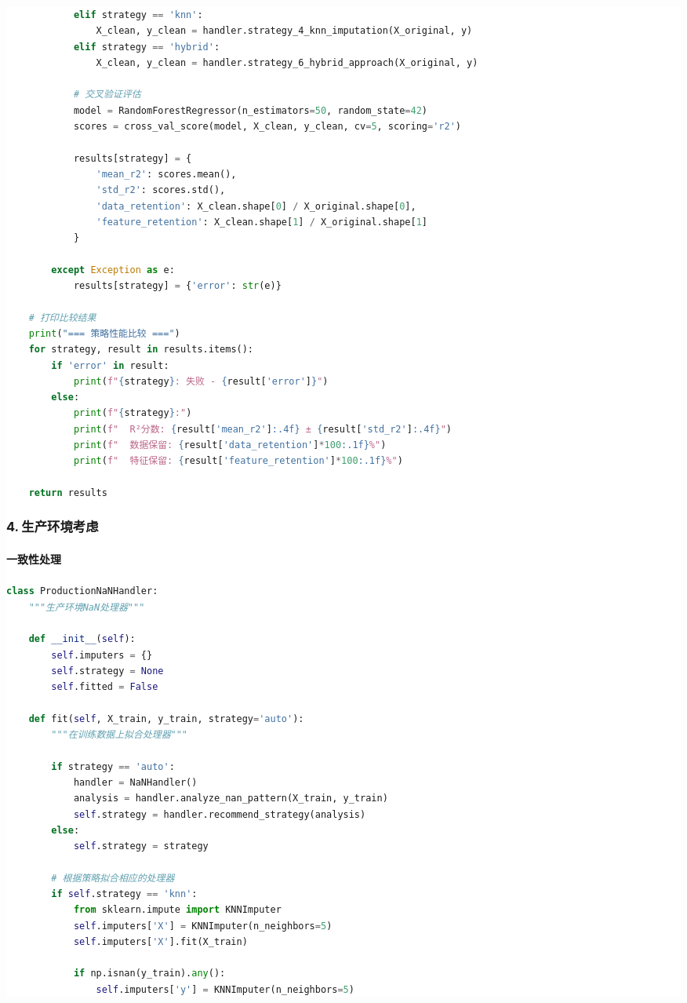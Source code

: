 ```python
            elif strategy == 'knn':
                X_clean, y_clean = handler.strategy_4_knn_imputation(X_original, y)
            elif strategy == 'hybrid':
                X_clean, y_clean = handler.strategy_6_hybrid_approach(X_original, y)
            
            # 交叉验证评估
            model = RandomForestRegressor(n_estimators=50, random_state=42)
            scores = cross_val_score(model, X_clean, y_clean, cv=5, scoring='r2')
            
            results[strategy] = {
                'mean_r2': scores.mean(),
                'std_r2': scores.std(),
                'data_retention': X_clean.shape[0] / X_original.shape[0],
                'feature_retention': X_clean.shape[1] / X_original.shape[1]
            }
            
        except Exception as e:
            results[strategy] = {'error': str(e)}
    
    # 打印比较结果
    print("=== 策略性能比较 ===")
    for strategy, result in results.items():
        if 'error' in result:
            print(f"{strategy}: 失败 - {result['error']}")
        else:
            print(f"{strategy}:")
            print(f"  R²分数: {result['mean_r2']:.4f} ± {result['std_r2']:.4f}")
            print(f"  数据保留: {result['data_retention']*100:.1f}%")
            print(f"  特征保留: {result['feature_retention']*100:.1f}%")
    
    return results
```

### 4. 生产环境考虑

#### 一致性处理
```python
class ProductionNaNHandler:
    """生产环境NaN处理器"""
    
    def __init__(self):
        self.imputers = {}
        self.strategy = None
        self.fitted = False
    
    def fit(self, X_train, y_train, strategy='auto'):
        """在训练数据上拟合处理器"""
        
        if strategy == 'auto':
            handler = NaNHandler()
            analysis = handler.analyze_nan_pattern(X_train, y_train)
            self.strategy = handler.recommend_strategy(analysis)
        else:
            self.strategy = strategy
        
        # 根据策略拟合相应的处理器
        if self.strategy == 'knn':
            from sklearn.impute import KNNImputer
            self.imputers['X'] = KNNImputer(n_neighbors=5)
            self.imputers['X'].fit(X_train)
            
            if np.isnan(y_train).any():
                self.imputers['y'] = KNNImputer(n_neighbors=5)
```